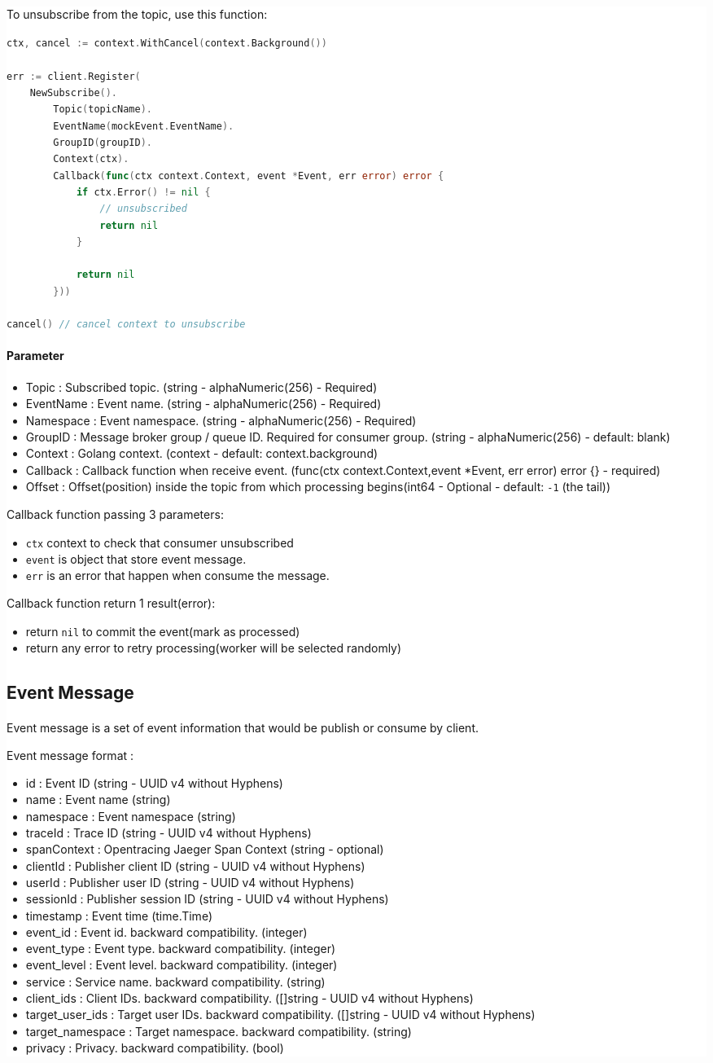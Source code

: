 To unsubscribe from the topic, use this function:
```go
ctx, cancel := context.WithCancel(context.Background())

err := client.Register(
    NewSubscribe().
        Topic(topicName).
        EventName(mockEvent.EventName).
        GroupID(groupID).
        Context(ctx).
        Callback(func(ctx context.Context, event *Event, err error) error {
            if ctx.Error() != nil {
                // unsubscribed
                return nil
            }           

            return nil
        }))

cancel() // cancel context to unsubscribe
```

#### Parameter 
* Topic : Subscribed topic. (string - alphaNumeric(256) - Required)
* EventName : Event name. (string - alphaNumeric(256) - Required)
* Namespace : Event namespace. (string - alphaNumeric(256) - Required)
* GroupID : Message broker group / queue ID. Required for consumer group. (string - alphaNumeric(256) - default: blank)
* Context : Golang context. (context - default: context.background)
* Callback : Callback function when receive event. (func(ctx context.Context,event *Event, err error) error {} - required)
* Offset : Offset(position) inside the topic from which processing begins(int64 - Optional - default: `-1` (the tail))

Callback function passing 3 parameters:
* ``ctx`` context to check that consumer unsubscribed 
* ``event`` is object that store event message. 
* ``err`` is an error that happen when consume the message.

Callback function return 1 result(error):
* return `nil` to commit the event(mark as processed)
* return any error to retry processing(worker will be selected randomly)

## Event Message
Event message is a set of event information that would be publish or consume by client.

Event message format :
* id : Event ID (string - UUID v4 without Hyphens)
* name : Event name (string)
* namespace : Event namespace (string)
* traceId : Trace ID (string - UUID v4 without Hyphens)
* spanContext : Opentracing Jaeger Span Context (string - optional)
* clientId : Publisher client ID (string - UUID v4 without Hyphens)
* userId : Publisher user ID (string - UUID v4 without Hyphens)
* sessionId : Publisher session ID (string - UUID v4 without Hyphens)
* timestamp : Event time (time.Time)
* event_id : Event id. backward compatibility. (integer)
* event_type : Event type. backward compatibility. (integer)
* event_level : Event level. backward compatibility. (integer)
* service : Service name. backward compatibility. (string)
* client_ids : Client IDs. backward compatibility. ([]string - UUID v4 without Hyphens)
* target_user_ids : Target user IDs. backward compatibility. ([]string - UUID v4 without Hyphens)
* target_namespace : Target namespace. backward compatibility. (string)
* privacy : Privacy. backward compatibility. (bool)